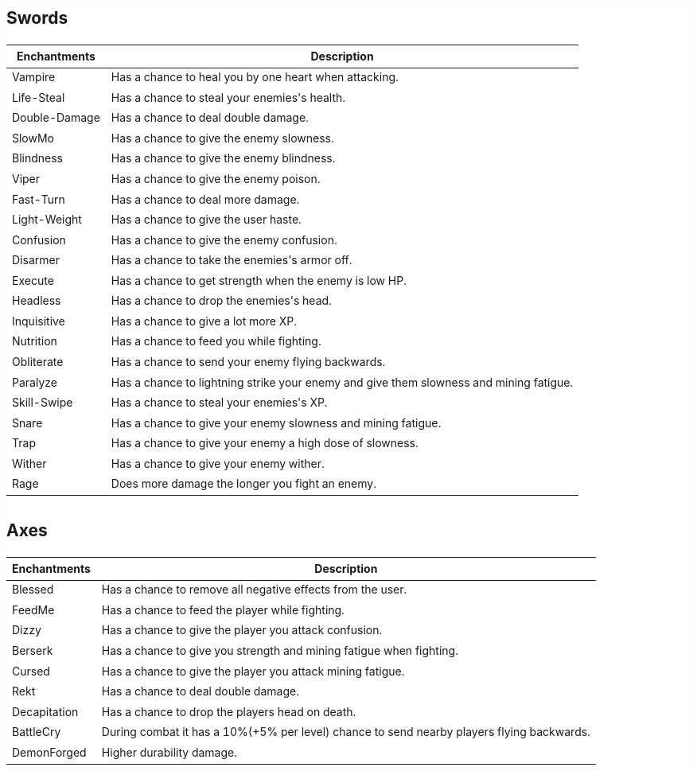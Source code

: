 ## Swords
| Enchantments  | Description                                                                            |
|---------------|----------------------------------------------------------------------------------------|
| Vampire       | Has a chance to heal you by one heart when attacking.                                  |
| Life-Steal    | Has a chance to steal your enemies's health.                                           |
| Double-Damage | Has a chance to deal double damage.                                                    |
| SlowMo        | Has a chance to give the enemy slowness.                                               |
| Blindness     | Has a chance to give the enemy blindness.                                              |
| Viper         | Has a chance to give the enemy poison.                                                 |
| Fast-Turn     | Has a chance to deal more damage.                                                      |
| Light-Weight  | Has a chance to give the user haste.                                                   |
| Confusion     | Has a chance to give the enemy confusion.                                              |
| Disarmer      | Has a chance to take the enemies's armor off.                                          |
| Execute       | Has a chance to get strength when the enemy is low HP.                                 |
| Headless      | Has a chance to drop the enemies's head.                                               |
| Inquisitive   | Has a chance to give a lot more XP.                                                    |
| Nutrition     | Has a chance to feed you while fighting.                                               |
| Obliterate    | Has a chance to send your enemy flying backwards.                                      |
| Paralyze      | Has a chance to lightning strike your enemy and give them slowness and mining fatigue. |
| Skill-Swipe   | Has a chance to steal your enemies's XP.                                               |
| Snare         | Has a chance to give your enemy slowness and mining fatigue.                           |
| Trap          | Has a chance to give your enemy a high dose of slowness.                               |
| Wither        | Has a chance to give your enemy wither.                                                |
| Rage          | Does more damage the longer you fight an enemy.                                        |

## Axes
| Enchantments | Description                                                                               |
|--------------|-------------------------------------------------------------------------------------------|
| Blessed      | Has a chance to remove all negative effects from the user.                                |
| FeedMe       | Has a chance to feed the player while fighting.                                           |
| Dizzy        | Has a chance to give the player you attack confusion.                                     |
| Berserk      | Has a chance to give you strength and mining fatigue when fighting.                       |
| Cursed       | Has a chance to give the player you attack mining fatigue.                                |
| Rekt         | Has a chance to deal double damage.                                                       |
| Decapitation | Has a chance to drop the players head on death.                                           |
| BattleCry    | During combat it has a 10%(+5% per level) chance to send nearby players flying backwards. |
| DemonForged  | Higher durability damage.                                                                 |

